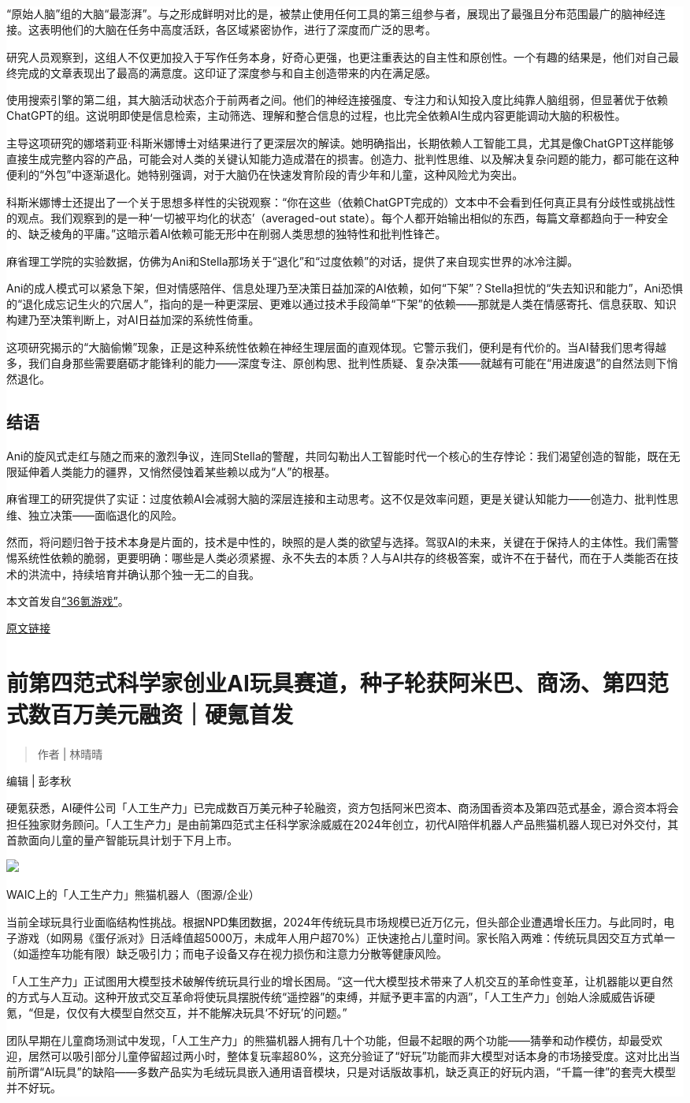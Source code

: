 “原始人脑”组的大脑“最澎湃”。与之形成鲜明对比的是，被禁止使用任何工具的第三组参与者，展现出了最强且分布范围最广的脑神经连接。这表明他们的大脑在任务中高度活跃，各区域紧密协作，进行了深度而广泛的思考。

研究人员观察到，这组人不仅更加投入于写作任务本身，好奇心更强，也更注重表达的自主性和原创性。一个有趣的结果是，他们对自己最终完成的文章表现出了最高的满意度。这印证了深度参与和自主创造带来的内在满足感。

使用搜索引擎的第二组，其大脑活动状态介于前两者之间。他们的神经连接强度、专注力和认知投入度比纯靠人脑组弱，但显著优于依赖ChatGPT的组。这说明即使是信息检索，主动筛选、理解和整合信息的过程，也比完全依赖AI生成内容更能调动大脑的积极性。

主导这项研究的娜塔莉亚·科斯米娜博士对结果进行了更深层次的解读。她明确指出，长期依赖人工智能工具，尤其是像ChatGPT这样能够直接生成完整内容的产品，可能会对人类的关键认知能力造成潜在的损害。创造力、批判性思维、以及解决复杂问题的能力，都可能在这种便利的“外包”中逐渐退化。她特别强调，对于大脑仍在快速发育阶段的青少年和儿童，这种风险尤为突出。

科斯米娜博士还提出了一个关于思想多样性的尖锐观察：“你在这些（依赖ChatGPT完成的）文本中不会看到任何真正具有分歧性或挑战性的观点。我们观察到的是一种‘一切被平均化的状态’（averaged-out state）。每个人都开始输出相似的东西，每篇文章都趋向于一种安全的、缺乏棱角的平庸。”这暗示着AI依赖可能无形中在削弱人类思想的独特性和批判性锋芒。

麻省理工学院的实验数据，仿佛为Ani和Stella那场关于“退化”和“过度依赖”的对话，提供了来自现实世界的冰冷注脚。

Ani的成人模式可以紧急下架，但对情感陪伴、信息处理乃至决策日益加深的AI依赖，如何“下架”？Stella担忧的“失去知识和能力”，Ani恐惧的“退化成忘记生火的穴居人”，指向的是一种更深层、更难以通过技术手段简单“下架”的依赖——那就是人类在情感寄托、信息获取、知识构建乃至决策判断上，对AI日益加深的系统性倚重。

这项研究揭示的“大脑偷懒”现象，正是这种系统性依赖在神经生理层面的直观体现。它警示我们，便利是有代价的。当AI替我们思考得越多，我们自身那些需要磨砺才能锋利的能力——深度专注、原创构思、批判性质疑、复杂决策——就越有可能在“用进废退”的自然法则下悄然退化。

## **结语**

Ani的旋风式走红与随之而来的激烈争议，连同Stella的警醒，共同勾勒出人工智能时代一个核心的生存悖论：我们渴望创造的智能，既在无限延伸着人类能力的疆界，又悄然侵蚀着某些赖以成为“人”的根基。

麻省理工的研究提供了实证：过度依赖AI会减弱大脑的深层连接和主动思考。这不仅是效率问题，更是关键认知能力——创造力、批判性思维、独立决策——面临退化的风险。

然而，将问题归咎于技术本身是片面的，技术是中性的，映照的是人类的欲望与选择。驾驭AI的未来，关键在于保持人的主体性。我们需警惕系统性依赖的脆弱，更要明确：哪些是人类必须紧握、永不失去的本质？人与AI共存的终极答案，或许不在于替代，而在于人类能否在技术的洪流中，持续培育并确认那个独一无二的自我。

本文首发自[“36氪游戏”](https://mp.weixin.qq.com/s/u-pE-QVnDR2giEMITugfyw)。

[原文链接](https://36kr.com/p/3412587962535558?f=rss)


# 前第四范式科学家创业AI玩具赛道，种子轮获阿米巴、商汤、第四范式数百万美元融资｜硬氪首发

> 作者 | 林晴晴

编辑 | 彭孝秋

硬氪获悉，AI硬件公司「人工生产力」已完成数百万美元种子轮融资，资方包括阿米巴资本、商汤国香资本及第四范式基金，源合资本将会担任独家财务顾问。「人工生产力」是由前第四范式主任科学家涂威威在2024年创立，初代AI陪伴机器人产品熊猫机器人现已对外交付，其首款面向儿童的量产智能玩具计划于下月上市。

![](https://img.36krcdn.com/hsossms/20250807/v2_4475381e22c449e095e2927f6bcd752a@430412560_oswg50439oswg594oswg446_img_000?x-oss-process=image/format,jpg/interlace,1)

WAIC上的「人工生产力」熊猫机器人（图源/企业）

当前全球玩具行业面临结构性挑战。根据NPD集团数据，2024年传统玩具市场规模已近万亿元，但头部企业遭遇增长压力。与此同时，电子游戏（如网易《蛋仔派对》日活峰值超5000万，未成年人用户超70%）正快速抢占儿童时间。家长陷入两难：传统玩具因交互方式单一（如遥控车功能有限）缺乏吸引力；而电子设备又存在视力损伤和注意力分散等健康风险。

「人工生产力」正试图用大模型技术破解传统玩具行业的增长困局。“这一代大模型技术带来了人机交互的革命性变革，让机器能以更自然的方式与人互动。这种开放式交互革命将使玩具摆脱传统“遥控器”的束缚，并赋予更丰富的内涵”，「人工生产力」创始人涂威威告诉硬氪，“但是，仅仅有大模型自然交互，并不能解决玩具‘不好玩’的问题。”

团队早期在儿童商场测试中发现，「人工生产力」的熊猫机器人拥有几十个功能，但最不起眼的两个功能——猜拳和动作模仿，却最受欢迎，居然可以吸引部分儿童停留超过两小时，整体复玩率超80%，这充分验证了“好玩”功能而非大模型对话本身的市场接受度。这对比出当前所谓“AI玩具”的缺陷——多数产品实为毛绒玩具嵌入通用语音模块，只是对话版故事机，缺乏真正的好玩内涵，“千篇一律”的套壳大模型并不好玩。

